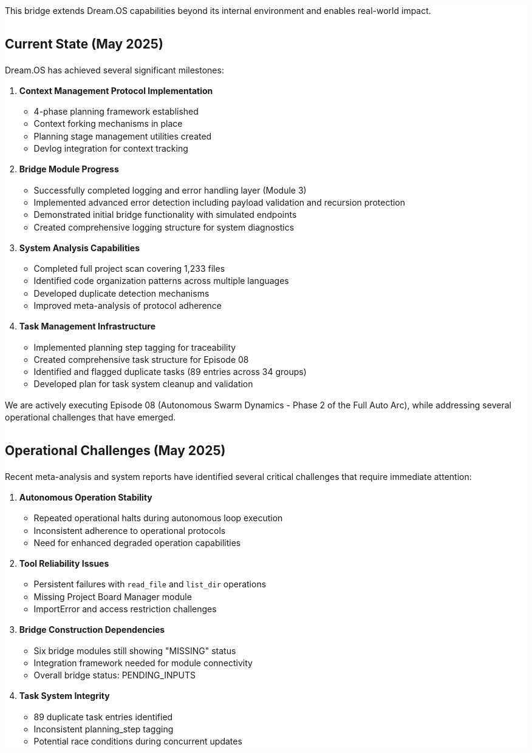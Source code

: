 This bridge extends Dream.OS capabilities beyond its internal environment and enables real-world impact.

## Current State (May 2025)

Dream.OS has achieved several significant milestones:

1. **Context Management Protocol Implementation**
   - 4-phase planning framework established
   - Context forking mechanisms in place
   - Planning stage management utilities created
   - Devlog integration for context tracking

2. **Bridge Module Progress**
   - Successfully completed logging and error handling layer (Module 3)
   - Implemented advanced error detection including payload validation and recursion protection
   - Demonstrated initial bridge functionality with simulated endpoints
   - Created comprehensive logging structure for system diagnostics

3. **System Analysis Capabilities**
   - Completed full project scan covering 1,233 files
   - Identified code organization patterns across multiple languages
   - Developed duplicate detection mechanisms
   - Improved meta-analysis of protocol adherence

4. **Task Management Infrastructure**
   - Implemented planning step tagging for traceability
   - Created comprehensive task structure for Episode 08
   - Identified and flagged duplicate tasks (89 entries across 34 groups)
   - Developed plan for task system cleanup and validation

We are actively executing Episode 08 (Autonomous Swarm Dynamics - Phase 2 of the Full Auto Arc), while addressing several operational challenges that have emerged.

## Operational Challenges (May 2025)

Recent meta-analysis and system reports have identified several critical challenges that require immediate attention:

1. **Autonomous Operation Stability**
   - Repeated operational halts during autonomous loop execution
   - Inconsistent adherence to operational protocols
   - Need for enhanced degraded operation capabilities

2. **Tool Reliability Issues**
   - Persistent failures with `read_file` and `list_dir` operations
   - Missing Project Board Manager module
   - ImportError and access restriction challenges

3. **Bridge Construction Dependencies**
   - Six bridge modules still showing "MISSING" status
   - Integration framework needed for module connectivity
   - Overall bridge status: PENDING_INPUTS

4. **Task System Integrity**
   - 89 duplicate task entries identified
   - Inconsistent planning_step tagging
   - Potential race conditions during concurrent updates
